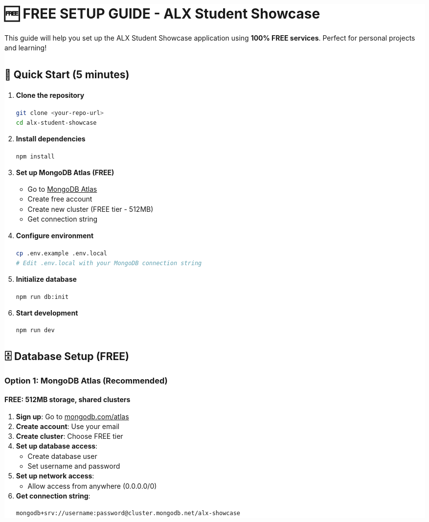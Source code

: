 # 🆓 FREE SETUP GUIDE - ALX Student Showcase

This guide will help you set up the ALX Student Showcase application using **100% FREE services**. Perfect for personal projects and learning!

## 🎯 Quick Start (5 minutes)

1. **Clone the repository**
   ```bash
   git clone <your-repo-url>
   cd alx-student-showcase
   ```

2. **Install dependencies**
   ```bash
   npm install
   ```

3. **Set up MongoDB Atlas (FREE)**
   - Go to [MongoDB Atlas](https://mongodb.com/atlas)
   - Create free account
   - Create new cluster (FREE tier - 512MB)
   - Get connection string

4. **Configure environment**
   ```bash
   cp .env.example .env.local
   # Edit .env.local with your MongoDB connection string
   ```

5. **Initialize database**
   ```bash
   npm run db:init
   ```

6. **Start development**
   ```bash
   npm run dev
   ```

## 🗄️ Database Setup (FREE)

### Option 1: MongoDB Atlas (Recommended)
**FREE: 512MB storage, shared clusters**

1. **Sign up**: Go to [mongodb.com/atlas](https://mongodb.com/atlas)
2. **Create account**: Use your email
3. **Create cluster**: Choose FREE tier
4. **Set up database access**:
   - Create database user
   - Set username and password
5. **Set up network access**:
   - Allow access from anywhere (0.0.0.0/0)
6. **Get connection string**:
   ```
   mongodb+srv://username:password@cluster.mongodb.net/alx-showcase
   ```
